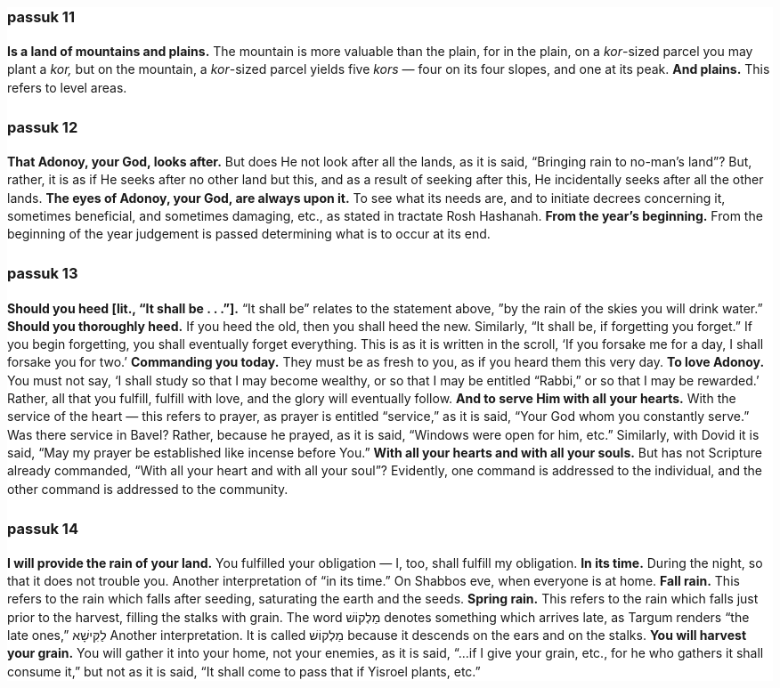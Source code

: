 
### passuk 11
<b>Is a land of mountains and plains.</b> The mountain is more valuable than the plain, for in the plain, on a <i>kor</i>-sized parcel you may plant a <i>kor,</i> but on the mountain, a <i>kor</i>-sized parcel yields five <i>kors</i> — four on its four slopes, and one at its peak. 
<b>And plains.</b> This refers to level areas.

### passuk 12
<b>That Adonoy, your God, looks after.</b> But does He not look after all the lands, as it is said, “Bringing rain to no-man’s land”? But, rather, it is as if He seeks after no other land but this, and as a result of seeking after this, He incidentally seeks after all the other lands. 
<b>The eyes of Adonoy, your God, are always upon it.</b> <i data-commentator="Siftei Chakhamim" data-label="⚬"></i>To see what its needs are, and to initiate decrees concerning it, sometimes beneficial, and sometimes damaging, etc., <i data-commentator="Siftei Chakhamim" data-label="⚬"></i>as stated in tractate Rosh Hashanah. 
<b>From the year’s beginning.</b> From the beginning of the year judgement is passed determining what is to occur at its end.

### passuk 13
<b>Should you heed [lit., “It shall be . . .”].</b> “It shall be” relates to the statement above, <i data-commentator="Siftei Chakhamim" data-label="⚬"></i>”by the rain of the skies you will drink water.” 
<b>Should you thoroughly heed.</b> <i data-commentator="Siftei Chakhamim" data-label="⚬"></i>If you heed the old, then you shall heed the new. Similarly, “It shall be, if forgetting you forget.” If you begin forgetting, you shall eventually forget everything. <i data-commentator="Siftei Chakhamim" data-label="⚬"></i>This is as it is written in the scroll, ‘If you forsake me for a day, I shall forsake you for two.’ 
<b>Commanding you today.</b> They must be as fresh to you, <i data-commentator="Siftei Chakhamim" data-label="⚬"></i>as if you heard them this very day. 
<b>To love Adonoy.</b> You must not say, ‘I shall study so that I may become wealthy, or so that I may be entitled “Rabbi,” or so that I may be rewarded.’ <i data-commentator="Siftei Chakhamim" data-label="⚬"></i>Rather, all that you fulfill, fulfill with love, and the glory will eventually follow. 
<b>And to serve Him with all your hearts.</b> With the service of the heart — this refers to prayer, as prayer is entitled “service,” as it is said, “Your God whom you constantly serve.” Was there service in Bavel? Rather, because he prayed, as it is said, “Windows were open for him, etc.” Similarly, with Dovid it is said, “May my prayer be established like incense before You.” 
<b>With all your hearts and with all your souls.</b> But has not Scripture already commanded, “With all your heart and with all your soul”? Evidently, <i data-commentator="Siftei Chakhamim" data-label="⚬"></i>one command is addressed to the individual, and the other command is addressed to the community. 

### passuk 14
<b>I will provide the rain of your land.</b> <i data-commentator="Siftei Chakhamim" data-label="⚬"></i>You fulfilled your obligation — I, too, shall fulfill my obligation. 
<b>In its time.</b> During the night, so that it does not trouble you. Another interpretation of “in its time.” <i data-commentator="Siftei Chakhamim" data-label="⚬"></i>On Shabbos eve, when everyone is at home. 
<b>Fall rain.</b> This refers to the rain which falls after seeding, saturating the earth and the seeds. 
<b>Spring rain.</b> This refers to the rain which falls just prior to the harvest, filling the stalks with grain. The word מַלְקוֹשׁ denotes something which arrives late, as Targum renders “the late ones,” לַקִּישָׁא Another interpretation. It is called מַלְקוֹשׁ <i data-commentator="Siftei Chakhamim" data-label="⚬"></i>because it descends on the ears and on the stalks. 
<b>You will harvest your grain.</b> <i data-commentator="Siftei Chakhamim" data-label="⚬"></i>You will gather it into your home, not your enemies, as it is said, “...if I give your grain, etc., for he who gathers it shall consume it,” but not as it is said, “It shall come to pass that if Yisroel plants, etc.” 
